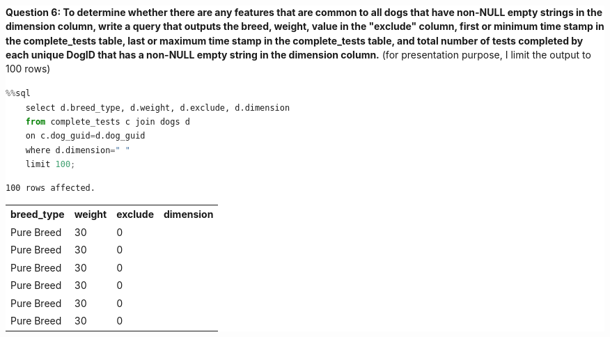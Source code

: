 **Question 6: To determine whether there are any features that are common to all dogs that have non-NULL empty strings in the dimension column, write a query that outputs the breed, weight, value in the "exclude" column, first or minimum time stamp in the complete_tests table, last or maximum time stamp in the complete_tests table, and total number of tests completed by each unique DogID that has a non-NULL empty string in the dimension column.** (for presentation purpose, I limit the output to 100 rows)



```python
%%sql 
    select d.breed_type, d.weight, d.exclude, d.dimension
    from complete_tests c join dogs d
    on c.dog_guid=d.dog_guid
    where d.dimension=" "
    limit 100;
```

    100 rows affected.





<table>
    <tr>
        <th>breed_type</th>
        <th>weight</th>
        <th>exclude</th>
        <th>dimension</th>
    </tr>
    <tr>
        <td>Pure Breed</td>
        <td>30</td>
        <td>0</td>
        <td></td>
    </tr>
    <tr>
        <td>Pure Breed</td>
        <td>30</td>
        <td>0</td>
        <td></td>
    </tr>
    <tr>
        <td>Pure Breed</td>
        <td>30</td>
        <td>0</td>
        <td></td>
    </tr>
    <tr>
        <td>Pure Breed</td>
        <td>30</td>
        <td>0</td>
        <td></td>
    </tr>
    <tr>
        <td>Pure Breed</td>
        <td>30</td>
        <td>0</td>
        <td></td>
    </tr>
    <tr>
        <td>Pure Breed</td>
        <td>30</td>
        <td>0</td>
        <td></td>
    </tr>
    <tr>